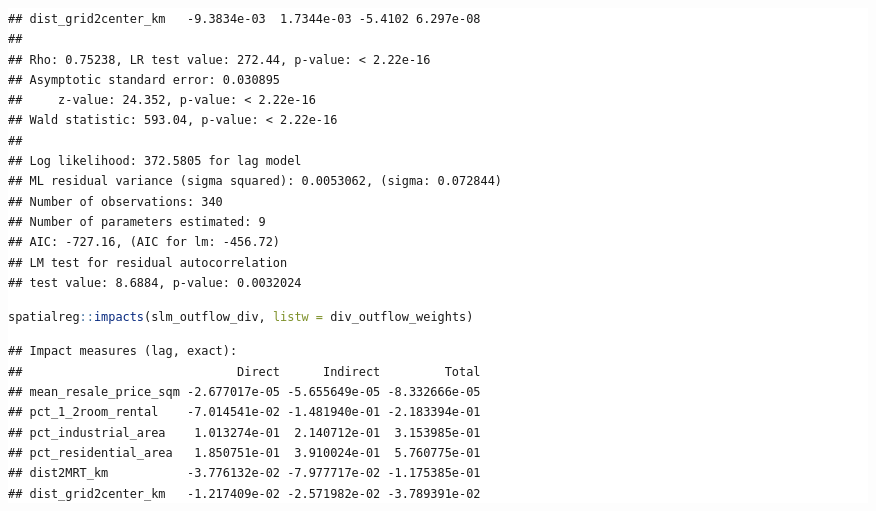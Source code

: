     ## dist_grid2center_km   -9.3834e-03  1.7344e-03 -5.4102 6.297e-08
    ## 
    ## Rho: 0.75238, LR test value: 272.44, p-value: < 2.22e-16
    ## Asymptotic standard error: 0.030895
    ##     z-value: 24.352, p-value: < 2.22e-16
    ## Wald statistic: 593.04, p-value: < 2.22e-16
    ## 
    ## Log likelihood: 372.5805 for lag model
    ## ML residual variance (sigma squared): 0.0053062, (sigma: 0.072844)
    ## Number of observations: 340 
    ## Number of parameters estimated: 9 
    ## AIC: -727.16, (AIC for lm: -456.72)
    ## LM test for residual autocorrelation
    ## test value: 8.6884, p-value: 0.0032024

``` r
spatialreg::impacts(slm_outflow_div, listw = div_outflow_weights)
```

    ## Impact measures (lag, exact):
    ##                              Direct      Indirect         Total
    ## mean_resale_price_sqm -2.677017e-05 -5.655649e-05 -8.332666e-05
    ## pct_1_2room_rental    -7.014541e-02 -1.481940e-01 -2.183394e-01
    ## pct_industrial_area    1.013274e-01  2.140712e-01  3.153985e-01
    ## pct_residential_area   1.850751e-01  3.910024e-01  5.760775e-01
    ## dist2MRT_km           -3.776132e-02 -7.977717e-02 -1.175385e-01
    ## dist_grid2center_km   -1.217409e-02 -2.571982e-02 -3.789391e-02
